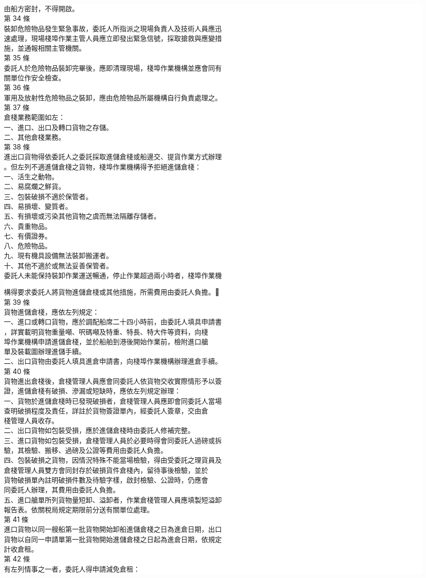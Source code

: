 
由船方密封，不得開啟。  
第 34 條  
裝卸危險物品發生緊急事故，委託人所指派之現場負責人及技術人員應迅  
速處理，現場棧埠作業主管人員應立即發出緊急信號，採取搶救與應變措  
施，並通報相關主管機關。  
第 35 條  
委託人於危險物品裝卸完畢後，應即清理現場，棧埠作業機構並應會同有  
關單位作安全檢查。  
第 36 條  
軍用及放射性危險物品之裝卸，應由危險物品所屬機構自行負責處理之。  
第 37 條  
倉棧業務範圍如左：  
一、進口、出口及轉口貨物之存儲。  
二、其他倉棧業務。  
第 38 條  
進出口貨物得依委託人之委託採取進儲倉棧或船邊交、提貨作業方式辦理  
。但左列不適進儲倉棧之貨物，棧埠作業機構得予拒絕進儲倉棧：  
一、活生之動物。  
二、易腐爛之鮮貨。  
三、包裝破損不適於保管者。  
四、易損壞、變質者。  
五、有損壞或污染其他貨物之虞而無法隔離存儲者。  
六、貴重物品。  
七、有價證券。  
八、危險物品。  
九、現有機具設備無法裝卸搬運者。  
十、其他不適於或無法妥善保管者。  
委託人未能保持裝卸作業運送暢通，停止作業超過兩小時者，棧埠作業機  


構得要求委託人將貨物進儲倉棧或其他措施，所需費用由委託人負擔。￿  
第 39 條  
貨物進儲倉棧，應依左列規定：  
一、進口或轉口貨物，應於調配船席二十四小時前，由委託人填具申請書  
，詳實載明貨物重量噸、呎碼噸及特重、特長、特大件等資料，向棧  
埠作業機構申請進儲倉棧，並於船舶到港後開始作業前，檢附進口艙  
單及裝載圖辦理進儲手續。  
二、出口貨物由委託人填具進倉申請書，向棧埠作業機構辦理進倉手續。  
第 40 條  
貨物進出倉棧後，倉棧管理人員應會同委託人依貨物交收實際情形予以簽  
證，進儲倉棧有破損、滲漏或短缺時，應依左列規定辦理：  
一、貨物於進儲倉棧時已發現破損者，倉棧管理人員應即會同委託人當場  
查明破損程度及責任，詳註於貨物簽證單內，經委託人簽章，交由倉  
棧管理人員收存。  
二、出口貨物如包裝受損，應於進儲倉棧時由委託人修補完整。  
三、進口貨物如包裝受損，倉棧管理人員於必要時得會同委託人過磅或拆  
驗，其檢驗、搬移、過磅及公證等費用由委託人負擔。  
四、包裝破損之貨物，因情況特殊不能當場檢驗，得由受委託之理貨員及  
倉棧管理人員雙方會同封存於破損貨件倉棧內，留待事後檢驗，並於  
貨物破損單內註明破損件數及待驗字樣，啟封檢驗、公證時，仍應會  
同委託人辦理，其費用由委託人負擔。  
五、進口艙單所列貨物量短卸、溢卸者，作業倉棧管理人員應填製短溢卸  
報告表。依關稅局規定期限前分送有關單位處理。  
第 41 條  
進口貨物以同一艘船第一批貨物開始卸船進儲倉棧之日為進倉日期，出口  
貨物以自同一申請單第一批貨物開始進儲倉棧之日起為進倉日期，依規定  
計收倉租。  
第 42 條  
有左列情事之一者，委託人得申請減免倉租：  
